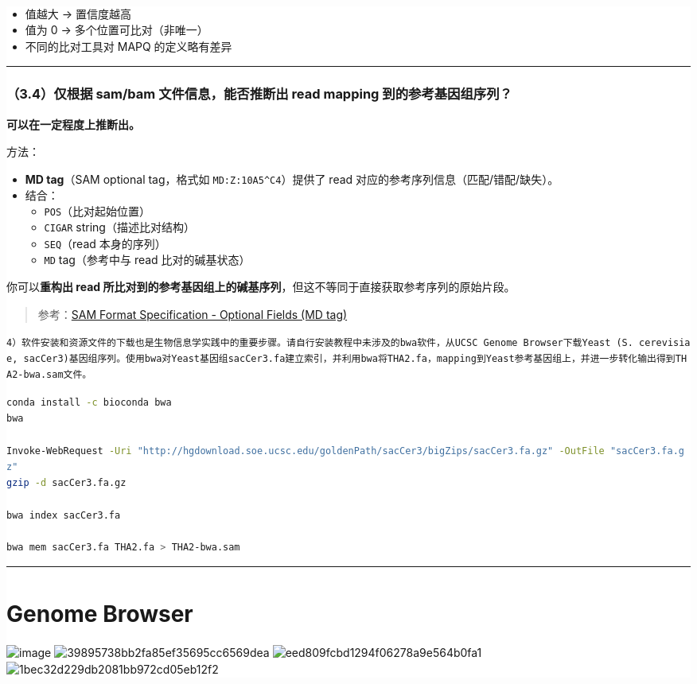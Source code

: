 - 值越大 → 置信度越高
- 值为 0 → 多个位置可比对（非唯一）
- 不同的比对工具对 MAPQ 的定义略有差异

---

### （3.4）仅根据 sam/bam 文件信息，能否推断出 read mapping 到的参考基因组序列？

**可以在一定程度上推断出。**

方法：

- **MD tag**（SAM optional tag，格式如 `MD:Z:10A5^C4`）提供了 read 对应的参考序列信息（匹配/错配/缺失）。
- 结合：
  - `POS`（比对起始位置）
  - `CIGAR` string（描述比对结构）
  - `SEQ`（read 本身的序列）
  - `MD` tag（参考中与 read 比对的碱基状态）

你可以**重构出 read 所比对到的参考基因组上的碱基序列**，但这不等同于直接获取参考序列的原始片段。

> 参考：[SAM Format Specification - Optional Fields (MD tag)](https://samtools.github.io/hts-specs/SAMtags.pdf)


```
4）软件安装和资源文件的下载也是生物信息学实践中的重要步骤。请自行安装教程中未涉及的bwa软件，从UCSC Genome Browser下载Yeast (S. cerevisiae, sacCer3)基因组序列。使用bwa对Yeast基因组sacCer3.fa建立索引，并利用bwa将THA2.fa，mapping到Yeast参考基因组上，并进一步转化输出得到THA2-bwa.sam文件。
```

```bash
conda install -c bioconda bwa
bwa

Invoke-WebRequest -Uri "http://hgdownload.soe.ucsc.edu/goldenPath/sacCer3/bigZips/sacCer3.fa.gz" -OutFile "sacCer3.fa.gz"
gzip -d sacCer3.fa.gz

bwa index sacCer3.fa

bwa mem sacCer3.fa THA2.fa > THA2-bwa.sam
```

---
# Genome Browser
![image](https://github.com/user-attachments/assets/9110a784-5ad0-4d9e-becd-8bd56f661548)
![39895738bb2fa85ef35695cc6569dea](https://github.com/user-attachments/assets/24bc00a2-5d3e-428e-a888-fc5dc1a68a97)
![eed809fcbd1294f06278a9e564b0fa1](https://github.com/user-attachments/assets/104d0d36-8398-4a76-b818-ef61c17a9ef6)
![1bec32d229db2081bb972cd05eb12f2](https://github.com/user-attachments/assets/c663dfb1-0dd2-4211-a28e-a296892dd892)









